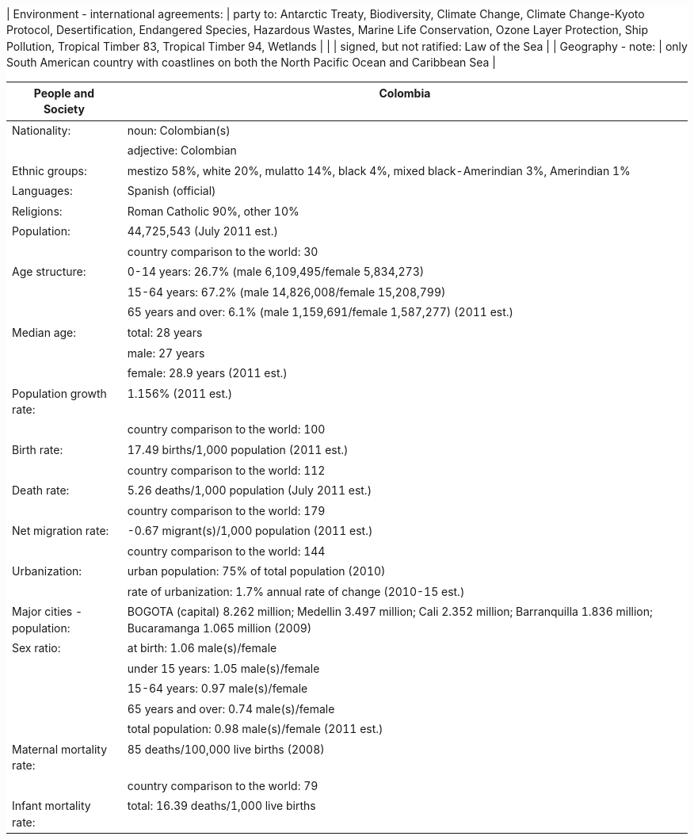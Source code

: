| Environment - international agreements: | party to: Antarctic Treaty, Biodiversity, Climate Change, Climate Change-Kyoto Protocol, Desertification, Endangered Species, Hazardous Wastes, Marine Life Conservation, Ozone Layer Protection, Ship Pollution, Tropical Timber 83, Tropical Timber 94, Wetlands |
| | signed, but not ratified: Law of the Sea |
| Geography - note: | only South American country with coastlines on both the North Pacific Ocean and Caribbean Sea |


| People and Society | Colombia |
| --- | --- |
| Nationality: | noun: Colombian(s) |
| | adjective: Colombian |
| Ethnic groups: | mestizo 58%, white 20%, mulatto 14%, black 4%, mixed black-Amerindian 3%, Amerindian 1% |
| Languages: | Spanish (official) |
| Religions: | Roman Catholic 90%, other 10% |
| Population: | 44,725,543 (July 2011 est.) |
| | country comparison to the world: 30 |
| Age structure: | 0-14 years: 26.7% (male 6,109,495/female 5,834,273) |
| | 15-64 years: 67.2% (male 14,826,008/female 15,208,799) |
| | 65 years and over: 6.1% (male 1,159,691/female 1,587,277) (2011 est.) |
| Median age: | total: 28 years |
| | male: 27 years |
| | female: 28.9 years (2011 est.) |
| Population growth rate: | 1.156% (2011 est.) |
| | country comparison to the world: 100 |
| Birth rate: | 17.49 births/1,000 population (2011 est.) |
| | country comparison to the world: 112 |
| Death rate: | 5.26 deaths/1,000 population (July 2011 est.) |
| | country comparison to the world: 179 |
| Net migration rate: | -0.67 migrant(s)/1,000 population (2011 est.) |
| | country comparison to the world: 144 |
| Urbanization: | urban population: 75% of total population (2010) |
| | rate of urbanization: 1.7% annual rate of change (2010-15 est.) |
| Major cities - population: | BOGOTA (capital) 8.262 million; Medellin 3.497 million; Cali 2.352 million; Barranquilla 1.836 million; Bucaramanga 1.065 million (2009) |
| Sex ratio: | at birth: 1.06 male(s)/female |
| | under 15 years: 1.05 male(s)/female |
| | 15-64 years: 0.97 male(s)/female |
| | 65 years and over: 0.74 male(s)/female |
| | total population: 0.98 male(s)/female (2011 est.) |
| Maternal mortality rate: | 85 deaths/100,000 live births (2008) |
| | country comparison to the world: 79 |
| Infant mortality rate: | total: 16.39 deaths/1,000 live births |